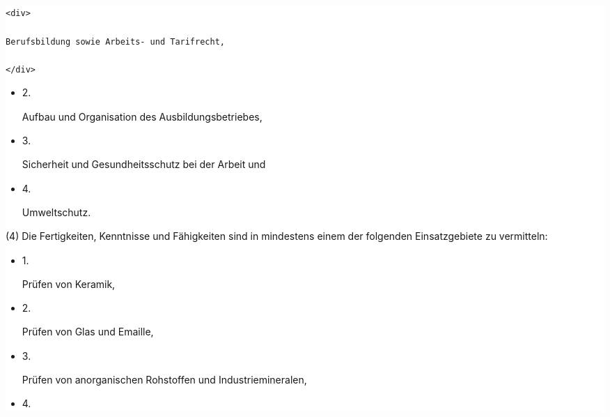     <div>
    
    Berufsbildung sowie Arbeits- und Tarifrecht,
    
    </div>

  - 2\.
    
    <div>
    
    Aufbau und Organisation des Ausbildungsbetriebes,
    
    </div>

  - 3\.
    
    <div>
    
    Sicherheit und Gesundheitsschutz bei der Arbeit und
    
    </div>

  - 4\.
    
    <div>
    
    Umweltschutz.
    
    </div>

</div>

<div class="jurAbsatz">

(4) Die Fertigkeiten, Kenntnisse und Fähigkeiten sind in mindestens
einem der folgenden Einsatzgebiete zu vermitteln:

  - 1\.
    
    <div>
    
    Prüfen von Keramik,
    
    </div>

  - 2\.
    
    <div>
    
    Prüfen von Glas und Emaille,
    
    </div>

  - 3\.
    
    <div>
    
    Prüfen von anorganischen Rohstoffen und Industriemineralen,
    
    </div>

  - 4\.
    
    <div>
    